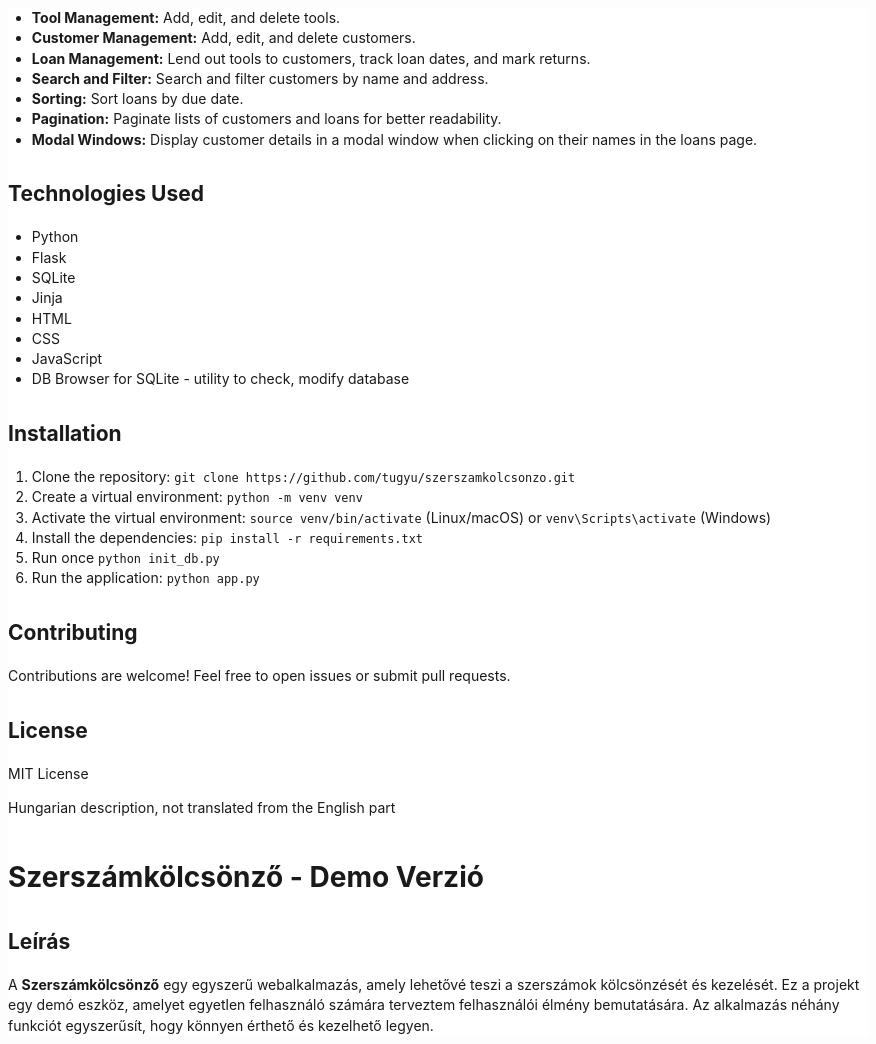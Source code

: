 * **Tool Management:** Add, edit, and delete tools.
* **Customer Management:** Add, edit, and delete customers.
* **Loan Management:** Lend out tools to customers, track loan dates, and mark returns.
* **Search and Filter:** Search and filter customers by name and address.
* **Sorting:** Sort loans by due date.
* **Pagination:** Paginate lists of customers and loans for better readability.
* **Modal Windows:** Display customer details in a modal window when clicking on their names in the loans page.

## Technologies Used

* Python
* Flask
* SQLite
* Jinja
* HTML
* CSS
* JavaScript
* DB Browser for SQLite - utility to check, modify database


## Installation

1. Clone the repository: `git clone https://github.com/tugyu/szerszamkolcsonzo.git`
2. Create a virtual environment: `python -m venv venv`
3. Activate the virtual environment: `source venv/bin/activate` (Linux/macOS) or `venv\Scripts\activate` (Windows)
4. Install the dependencies: `pip install -r requirements.txt`
5. Run once `python init_db.py`
6. Run the application: `python app.py`

## Contributing

Contributions are welcome! Feel free to open issues or submit pull requests.

## License

MIT License

Hungarian description, not translated from the English part

# Szerszámkölcsönző - Demo Verzió

## Leírás

A **Szerszámkölcsönző** egy egyszerű webalkalmazás, amely lehetővé teszi a szerszámok kölcsönzését és kezelését. Ez a projekt egy demó eszköz, amelyet egyetlen felhasználó számára terveztem felhasználói élmény bemutatására. Az alkalmazás néhány funkciót egyszerűsít, hogy könnyen érthető és kezelhető legyen.
